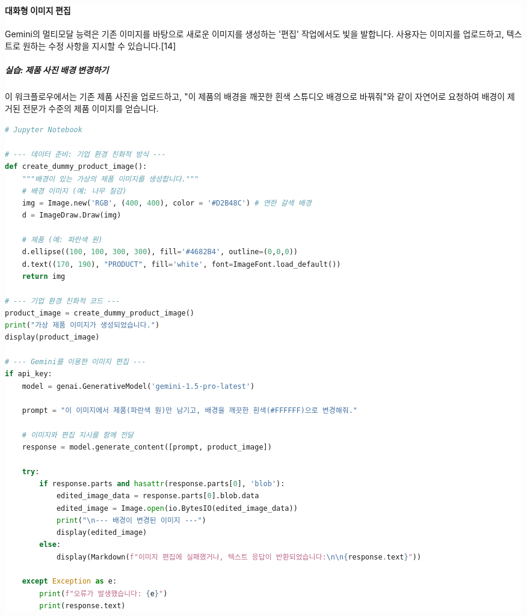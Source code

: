 
#### 대화형 이미지 편집

Gemini의 멀티모달 능력은 기존 이미지를 바탕으로 새로운 이미지를 생성하는 '편집' 작업에서도 빛을 발합니다. 사용자는 이미지를 업로드하고, 텍스트로 원하는 수정 사항을 지시할 수 있습니다.[14]

##### 실습: 제품 사진 배경 변경하기

이 워크플로우에서는 기존 제품 사진을 업로드하고, "이 제품의 배경을 깨끗한 흰색 스튜디오 배경으로 바꿔줘"와 같이 자연어로 요청하여 배경이 제거된 전문가 수준의 제품 이미지를 얻습니다.

```python
# Jupyter Notebook

# --- 데이터 준비: 기업 환경 친화적 방식 ---
def create_dummy_product_image():
    """배경이 있는 가상의 제품 이미지를 생성합니다."""
    # 배경 이미지 (예: 나무 질감)
    img = Image.new('RGB', (400, 400), color = '#D2B48C') # 연한 갈색 배경
    d = ImageDraw.Draw(img)

    # 제품 (예: 파란색 원)
    d.ellipse((100, 100, 300, 300), fill='#4682B4', outline=(0,0,0))
    d.text((170, 190), "PRODUCT", fill='white', font=ImageFont.load_default())
    return img

# --- 기업 환경 친화적 코드 ---
product_image = create_dummy_product_image()
print("가상 제품 이미지가 생성되었습니다.")
display(product_image)

# --- Gemini를 이용한 이미지 편집 ---
if api_key:
    model = genai.GenerativeModel('gemini-1.5-pro-latest')

    prompt = "이 이미지에서 제품(파란색 원)만 남기고, 배경을 깨끗한 흰색(#FFFFFF)으로 변경해줘."

    # 이미지와 편집 지시를 함께 전달
    response = model.generate_content([prompt, product_image])

    try:
        if response.parts and hasattr(response.parts[0], 'blob'):
            edited_image_data = response.parts[0].blob.data
            edited_image = Image.open(io.BytesIO(edited_image_data))
            print("\n--- 배경이 변경된 이미지 ---")
            display(edited_image)
        else:
            display(Markdown(f"이미지 편집에 실패했거나, 텍스트 응답이 반환되었습니다:\n\n{response.text}"))

    except Exception as e:
        print(f"오류가 발생했습니다: {e}")
        print(response.text)
```
